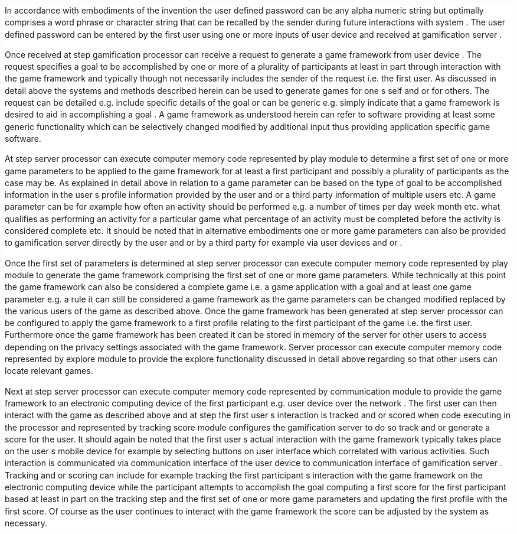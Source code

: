 In accordance with embodiments of the invention the user defined password can be any alpha numeric string but optimally comprises a word phrase or character string that can be recalled by the sender during future interactions with system . The user defined password can be entered by the first user using one or more inputs of user device and received at gamification server .

Once received at step gamification processor can receive a request to generate a game framework from user device . The request specifies a goal to be accomplished by one or more of a plurality of participants at least in part through interaction with the game framework and typically though not necessarily includes the sender of the request i.e. the first user. As discussed in detail above the systems and methods described herein can be used to generate games for one s self and or for others. The request can be detailed e.g. include specific details of the goal or can be generic e.g. simply indicate that a game framework is desired to aid in accomplishing a goal . A game framework as understood herein can refer to software providing at least some generic functionality which can be selectively changed modified by additional input thus providing application specific game software.

At step server processor can execute computer memory code represented by play module to determine a first set of one or more game parameters to be applied to the game framework for at least a first participant and possibly a plurality of participants as the case may be. As explained in detail above in relation to a game parameter can be based on the type of goal to be accomplished information in the user s profile information provided by the user and or a third party information of multiple users etc. A game parameter can be for example how often an activity should be performed e.g. a number of times per day week month etc. what qualifies as performing an activity for a particular game what percentage of an activity must be completed before the activity is considered complete etc. It should be noted that in alternative embodiments one or more game parameters can also be provided to gamification server directly by the user and or by a third party for example via user devices and or .

Once the first set of parameters is determined at step server processor can execute computer memory code represented by play module to generate the game framework comprising the first set of one or more game parameters. While technically at this point the game framework can also be considered a complete game i.e. a game application with a goal and at least one game parameter e.g. a rule it can still be considered a game framework as the game parameters can be changed modified replaced by the various users of the game as described above. Once the game framework has been generated at step server processor can be configured to apply the game framework to a first profile relating to the first participant of the game i.e. the first user. Furthermore once the game framework has been created it can be stored in memory of the server for other users to access depending on the privacy settings associated with the game framework. Server processor can execute computer memory code represented by explore module to provide the explore functionality discussed in detail above regarding so that other users can locate relevant games.

Next at step server processor can execute computer memory code represented by communication module to provide the game framework to an electronic computing device of the first participant e.g. user device over the network . The first user can then interact with the game as described above and at step the first user s interaction is tracked and or scored when code executing in the processor and represented by tracking score module configures the gamification server to do so track and or generate a score for the user. It should again be noted that the first user s actual interaction with the game framework typically takes place on the user s mobile device for example by selecting buttons on user interface which correlated with various activities. Such interaction is communicated via communication interface of the user device to communication interface of gamification server . Tracking and or scoring can include for example tracking the first participant s interaction with the game framework on the electronic computing device while the participant attempts to accomplish the goal computing a first score for the first participant based at least in part on the tracking step and the first set of one or more game parameters and updating the first profile with the first score. Of course as the user continues to interact with the game framework the score can be adjusted by the system as necessary.
